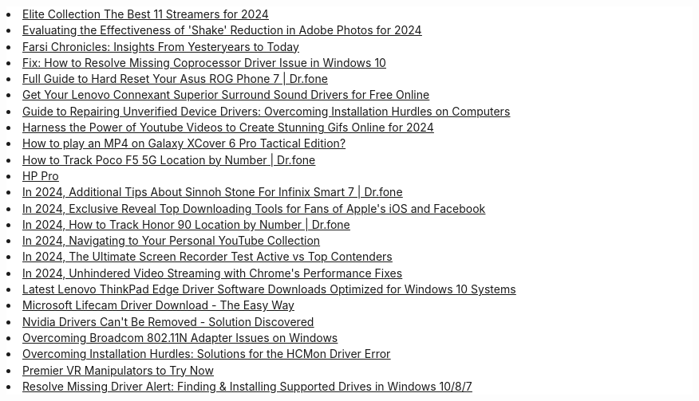 <li><a href="https://screen-recording.techidaily.com/elite-collection-the-best-11-streamers-for-2024/"><u>Elite Collection  The Best 11 Streamers for 2024</u></a></li>
<li><a href="https://some-knowledge.techidaily.com/evaluating-the-effectiveness-of-shake-reduction-in-adobe-photos-for-2024/"><u>Evaluating the Effectiveness of 'Shake' Reduction in Adobe Photos for 2024</u></a></li>
<li><a href="https://mondly-stories.techidaily.com/farsi-chronicles-insights-from-yesteryears-to-today/"><u>Farsi Chronicles: Insights From Yesteryears to Today</u></a></li>
<li><a href="https://driver-error.techidaily.com/fix-how-to-resolve-missing-coprocessor-driver-issue-in-windows-10/"><u>Fix: How to Resolve Missing Coprocessor Driver Issue in Windows 10</u></a></li>
<li><a href="https://techidaily.com/full-guide-to-hard-reset-your-asus-rog-phone-7-drfone-by-drfone-reset-android-reset-android/"><u>Full Guide to Hard Reset Your Asus ROG Phone 7 | Dr.fone</u></a></li>
<li><a href="https://driver-error.techidaily.com/get-your-lenovo-connexant-superior-surround-sound-drivers-for-free-online/"><u>Get Your Lenovo Connexant Superior Surround Sound Drivers for Free Online</u></a></li>
<li><a href="https://driver-error.techidaily.com/guide-to-repairing-unverified-device-drivers-overcoming-installation-hurdles-on-computers/"><u>Guide to Repairing Unverified Device Drivers: Overcoming Installation Hurdles on Computers</u></a></li>
<li><a href="https://youtube-stream.techidaily.com/harness-the-power-of-youtube-videos-to-create-stunning-gifs-online-for-2024/"><u>Harness the Power of Youtube Videos to Create Stunning Gifs Online for 2024</u></a></li>
<li><a href="https://blog-min.techidaily.com/how-to-play-an-mp4-on-galaxy-xcover-6-pro-tactical-edition-by-aiseesoft-video-converter-play-mp4-on-android/"><u>How to play an MP4 on Galaxy XCover 6 Pro Tactical Edition?</u></a></li>
<li><a href="https://android-location-track.techidaily.com/how-to-track-poco-f5-5g-location-by-number-drfone-by-drfone-virtual-android/"><u>How to Track Poco F5 5G Location by Number | Dr.fone</u></a></li>
<li><a href="https://driver-error.techidaily.com/hp-pro/"><u>HP Pro</u></a></li>
<li><a href="https://android-pokemon-go.techidaily.com/in-2024-additional-tips-about-sinnoh-stone-for-infinix-smart-7-drfone-by-drfone-virtual-android/"><u>In 2024, Additional Tips About Sinnoh Stone For Infinix Smart 7 | Dr.fone</u></a></li>
<li><a href="https://facebook-clips.techidaily.com/in-2024-exclusive-reveal-top-downloading-tools-for-fans-of-apples-ios-and-facebook/"><u>In 2024, Exclusive Reveal  Top Downloading Tools for Fans of Apple's iOS and Facebook</u></a></li>
<li><a href="https://android-location-track.techidaily.com/in-2024-how-to-track-honor-90-location-by-number-drfone-by-drfone-virtual-android/"><u>In 2024, How to Track Honor 90 Location by Number | Dr.fone</u></a></li>
<li><a href="https://youtube-stream.techidaily.com/in-2024-navigating-to-your-personal-youtube-collection/"><u>In 2024, Navigating to Your Personal YouTube Collection</u></a></li>
<li><a href="https://visual-screen-recording.techidaily.com/in-2024-the-ultimate-screen-recorder-test-active-vs-top-contenders/"><u>In 2024, The Ultimate Screen Recorder Test  Active vs Top Contenders</u></a></li>
<li><a href="https://facebook-video-content.techidaily.com/in-2024-unhindered-video-streaming-with-chromes-performance-fixes/"><u>In 2024, Unhindered Video Streaming with Chrome's Performance Fixes</u></a></li>
<li><a href="https://driver-error.techidaily.com/latest-lenovo-thinkpad-edge-driver-software-downloads-optimized-for-windows-10-systems/"><u>Latest Lenovo ThinkPad Edge Driver Software Downloads Optimized for Windows 10 Systems</u></a></li>
<li><a href="https://driver-error.techidaily.com/1724467298013-microsoft-lifecam-driver-download-the-easy-way/"><u>Microsoft Lifecam Driver Download - The Easy Way</u></a></li>
<li><a href="https://driver-error.techidaily.com/nvidia-drivers-cant-be-removed-solution-discovered/"><u>Nvidia Drivers Can't Be Removed - Solution Discovered</u></a></li>
<li><a href="https://driver-error.techidaily.com/overcoming-broadcom-80211n-adapter-issues-on-windows/"><u>Overcoming Broadcom 802.11N Adapter Issues on Windows</u></a></li>
<li><a href="https://driver-error.techidaily.com/overcoming-installation-hurdles-solutions-for-the-hcmon-driver-error/"><u>Overcoming Installation Hurdles: Solutions for the HCMon Driver Error</u></a></li>
<li><a href="https://extra-lessons.techidaily.com/premier-vr-manipulators-to-try-now/"><u>Premier VR Manipulators to Try Now</u></a></li>
<li><a href="https://driver-error.techidaily.com/resolve-missing-driver-alert-finding-and-installing-supported-drives-in-windows-1087/"><u>Resolve Missing Driver Alert: Finding & Installing Supported Drives in Windows 10/8/7</u></a></li>